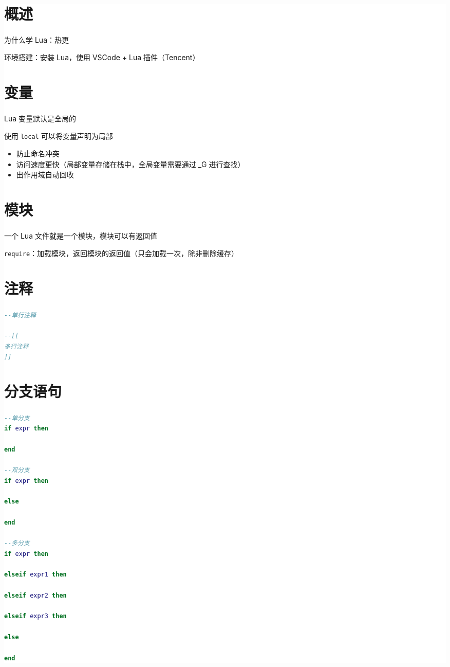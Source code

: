 # 概述

为什么学 Lua：热更

环境搭建：安装 Lua，使用 VSCode + Lua 插件（Tencent）

# 变量

Lua 变量默认是全局的

使用 `local` 可以将变量声明为局部

- 防止命名冲突
- 访问速度更快（局部变量存储在栈中，全局变量需要通过 _G 进行查找）
- 出作用域自动回收

# 模块

一个 Lua 文件就是一个模块，模块可以有返回值

`require`：加载模块，返回模块的返回值（只会加载一次，除非删除缓存）

# 注释

```lua
--单行注释

--[[
多行注释
]]
```

# 分支语句

```lua
--单分支
if expr then

end

--双分支
if expr then

else

end

--多分支
if expr then

elseif expr1 then

elseif expr2 then

elseif expr3 then

else

end
```
